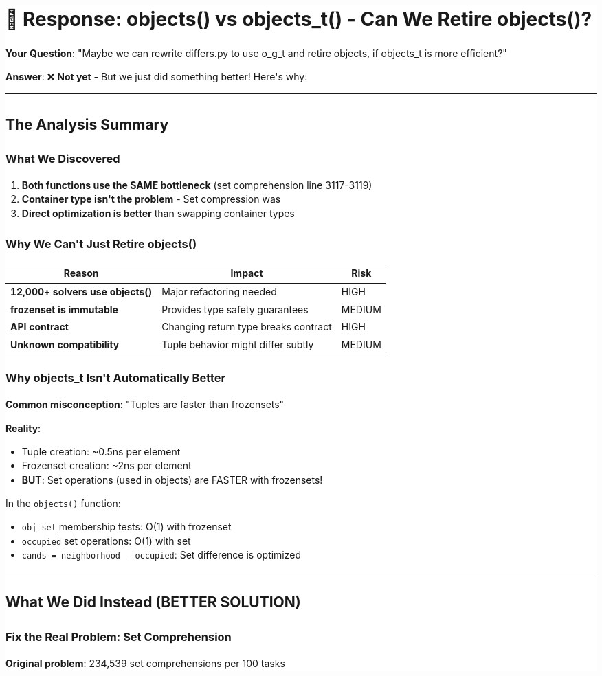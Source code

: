 # 🎯 Response: objects() vs objects_t() - Can We Retire objects()?

**Your Question**: "Maybe we can rewrite differs.py to use o_g_t and retire objects, if objects_t is more efficient?"

**Answer**: ❌ **Not yet** - But we just did something better! Here's why:

---

## The Analysis Summary

### What We Discovered

1. **Both functions use the SAME bottleneck** (set comprehension line 3117-3119)
2. **Container type isn't the problem** - Set compression was
3. **Direct optimization is better** than swapping container types

### Why We Can't Just Retire objects()

| Reason | Impact | Risk |
|--------|--------|------|
| **12,000+ solvers use objects()** | Major refactoring needed | HIGH |
| **frozenset is immutable** | Provides type safety guarantees | MEDIUM |
| **API contract** | Changing return type breaks contract | HIGH |
| **Unknown compatibility** | Tuple behavior might differ subtly | MEDIUM |

### Why objects_t Isn't Automatically Better

**Common misconception**: "Tuples are faster than frozensets"

**Reality**:
- Tuple creation: ~0.5ns per element
- Frozenset creation: ~2ns per element
- **BUT**: Set operations (used in objects) are FASTER with frozensets!

In the `objects()` function:
- `obj_set` membership tests: O(1) with frozenset
- `occupied` set operations: O(1) with set
- `cands = neighborhood - occupied`: Set difference is optimized

---

## What We Did Instead (BETTER SOLUTION)

### Fix the Real Problem: Set Comprehension

**Original problem**: 234,539 set comprehensions per 100 tasks

